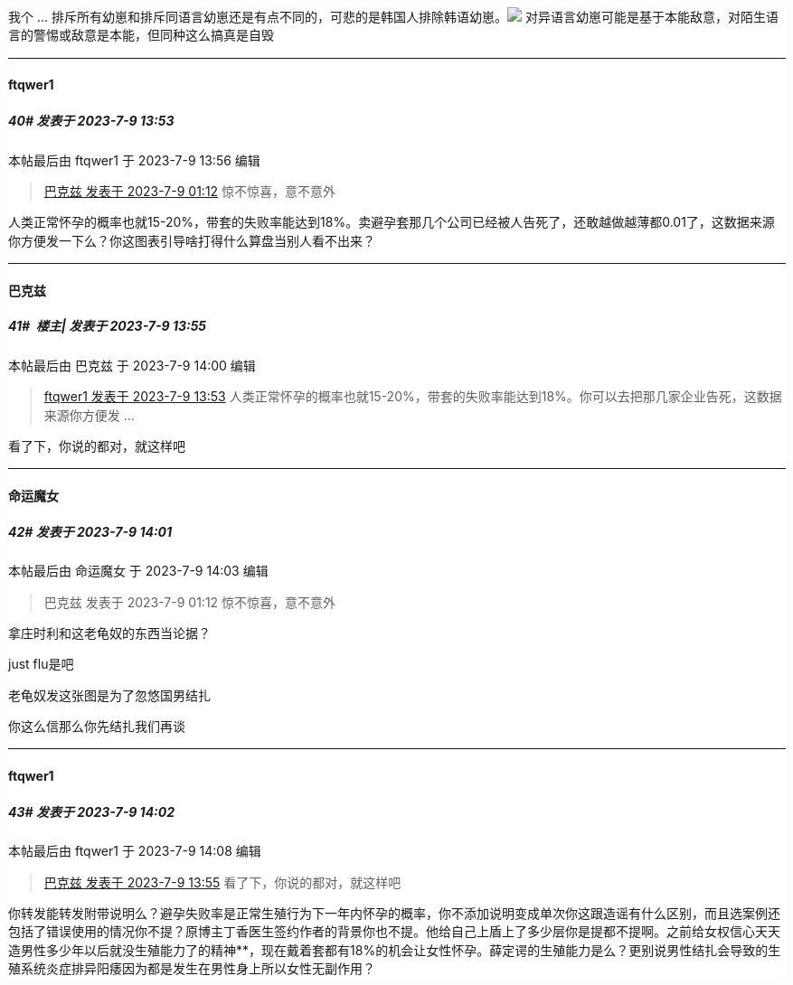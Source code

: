 我个 ...</blockquote>
排斥所有幼崽和排斥同语言幼崽还是有点不同的，可悲的是韩国人排除韩语幼崽。<img src="https://static.saraba1st.com/image/smiley/face2017/068.png" referrerpolicy="no-referrer">
对异语言幼崽可能是基于本能敌意，对陌生语言的警惕或敌意是本能，但同种这么搞真是自毁

*****

####  ftqwer1  
##### 40#       发表于 2023-7-9 13:53

 本帖最后由 ftqwer1 于 2023-7-9 13:56 编辑 
<blockquote><a href="httphttps://bbs.saraba1st.com/2b/forum.php?mod=redirect&amp;goto=findpost&amp;pid=61602350&amp;ptid=2143578" target="_blank">巴克兹 发表于 2023-7-9 01:12</a>
惊不惊喜，意不意外</blockquote>
人类正常怀孕的概率也就15-20%，带套的失败率能达到18%。卖避孕套那几个公司已经被人告死了，还敢越做越薄都0.01了，这数据来源你方便发一下么？你这图表引导啥打得什么算盘当别人看不出来？

*****

####  巴克兹  
##### 41#         楼主| 发表于 2023-7-9 13:55

 本帖最后由 巴克兹 于 2023-7-9 14:00 编辑 
<blockquote><a href="httphttps://bbs.saraba1st.com/2b/forum.php?mod=redirect&amp;goto=findpost&amp;pid=61605405&amp;ptid=2143578" target="_blank">ftqwer1 发表于 2023-7-9 13:53</a>
人类正常怀孕的概率也就15-20%，带套的失败率能达到18%。你可以去把那几家企业告死，这数据来源你方便发 ...</blockquote>看了下，你说的都对，就这样吧

*****

####  命运魔女  
##### 42#       发表于 2023-7-9 14:01

 本帖最后由 命运魔女 于 2023-7-9 14:03 编辑 
<blockquote>巴克兹 发表于 2023-7-9 01:12
惊不惊喜，意不意外</blockquote>
拿庄时利和这老龟奴的东西当论据？

just flu是吧

老龟奴发这张图是为了忽悠国男结扎

你这么信那么你先结扎我们再谈

*****

####  ftqwer1  
##### 43#       发表于 2023-7-9 14:02

 本帖最后由 ftqwer1 于 2023-7-9 14:08 编辑 
<blockquote><a href="httphttps://bbs.saraba1st.com/2b/forum.php?mod=redirect&amp;goto=findpost&amp;pid=61605417&amp;ptid=2143578" target="_blank">巴克兹 发表于 2023-7-9 13:55</a>
看了下，你说的都对，就这样吧</blockquote>
你转发能转发附带说明么？避孕失败率是正常生殖行为下一年内怀孕的概率，你不添加说明变成单次你这跟造谣有什么区别，而且选案例还包括了错误使用的情况你不提？原博主丁香医生签约作者的背景你也不提。他给自己上盾上了多少层你是提都不提啊。之前给女权信心天天造男性多少年以后就没生殖能力了的精神**，现在戴着套都有18%的机会让女性怀孕。薛定谔的生殖能力是么？更别说男性结扎会导致的生殖系统炎症排异阳痿因为都是发生在男性身上所以女性无副作用？
